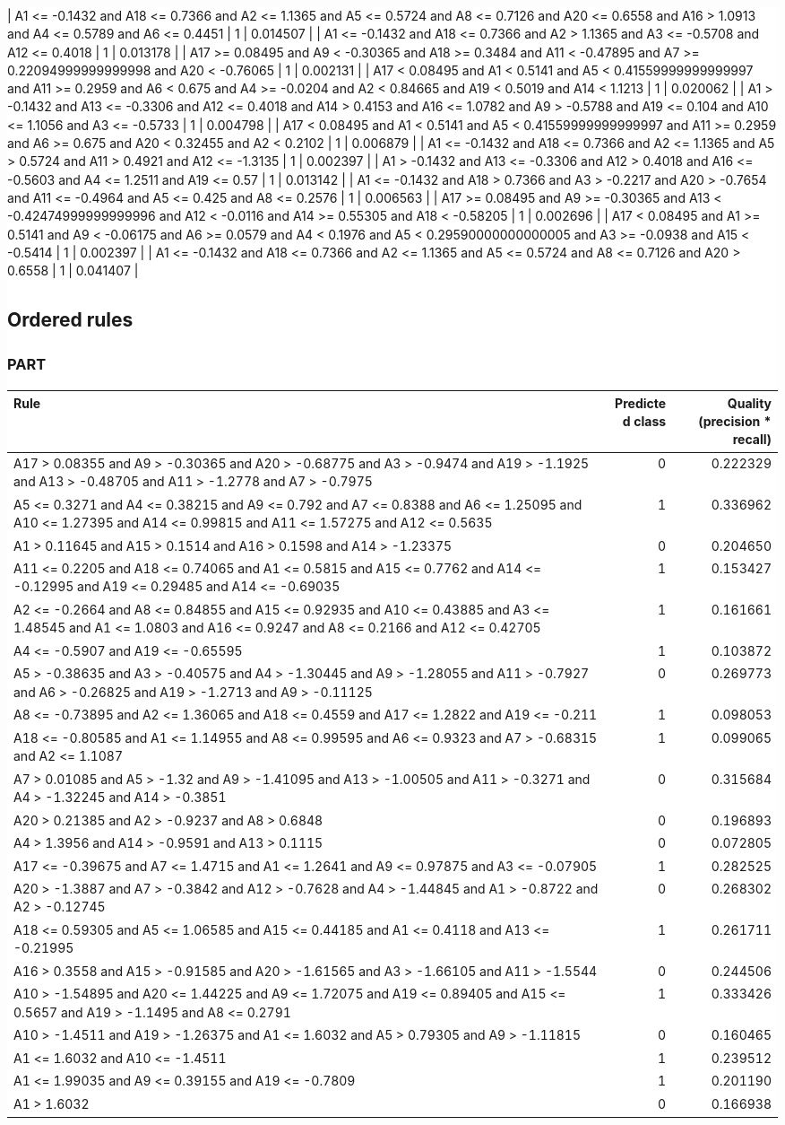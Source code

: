 | A1 <= -0.1432 and A18 <= 0.7366 and A2 <= 1.1365 and A5 <= 0.5724 and A8 <= 0.7126 and A20 <= 0.6558 and A16 > 1.0913 and A4 <= 0.5789 and A6 <= 0.4451 | 1 | 0.014507 |
| A1 <= -0.1432 and A18 <= 0.7366 and A2 > 1.1365 and A3 <= -0.5708 and A12 <= 0.4018 | 1 | 0.013178 |
| A17 >= 0.08495 and A9 < -0.30365 and A18 >= 0.3484 and A11 < -0.47895 and A7 >= 0.22094999999999998 and A20 < -0.76065 | 1 | 0.002131 |
| A17 < 0.08495 and A1 < 0.5141 and A5 < 0.41559999999999997 and A11 >= 0.2959 and A6 < 0.675 and A4 >= -0.0204 and A2 < 0.84665 and A19 < 0.5019 and A14 < 1.1213 | 1 | 0.020062 |
| A1 > -0.1432 and A13 <= -0.3306 and A12 <= 0.4018 and A14 > 0.4153 and A16 <= 1.0782 and A9 > -0.5788 and A19 <= 0.104 and A10 <= 1.1056 and A3 <= -0.5733 | 1 | 0.004798 |
| A17 < 0.08495 and A1 < 0.5141 and A5 < 0.41559999999999997 and A11 >= 0.2959 and A6 >= 0.675 and A20 < 0.32455 and A2 < 0.2102 | 1 | 0.006879 |
| A1 <= -0.1432 and A18 <= 0.7366 and A2 <= 1.1365 and A5 > 0.5724 and A11 > 0.4921 and A12 <= -1.3135 | 1 | 0.002397 |
| A1 > -0.1432 and A13 <= -0.3306 and A12 > 0.4018 and A16 <= -0.5603 and A4 <= 1.2511 and A19 <= 0.57 | 1 | 0.013142 |
| A1 <= -0.1432 and A18 > 0.7366 and A3 > -0.2217 and A20 > -0.7654 and A11 <= -0.4964 and A5 <= 0.425 and A8 <= 0.2576 | 1 | 0.006563 |
| A17 >= 0.08495 and A9 >= -0.30365 and A13 < -0.42474999999999996 and A12 < -0.0116 and A14 >= 0.55305 and A18 < -0.58205 | 1 | 0.002696 |
| A17 < 0.08495 and A1 >= 0.5141 and A9 < -0.06175 and A6 >= 0.0579 and A4 < 0.1976 and A5 < 0.29590000000000005 and A3 >= -0.0938 and A15 < -0.5414 | 1 | 0.002397 |
| A1 <= -0.1432 and A18 <= 0.7366 and A2 <= 1.1365 and A5 <= 0.5724 and A8 <= 0.7126 and A20 > 0.6558 | 1 | 0.041407 |

## Ordered rules

### PART

| Rule | Predicted class | Quality (precision * recall) |
|:----|----:|----:|
| A17 > 0.08355 and A9 > -0.30365 and A20 > -0.68775 and A3 > -0.9474 and A19 > -1.1925 and A13 > -0.48705 and A11 > -1.2778 and A7 > -0.7975 | 0 | 0.222329 |
| A5 <= 0.3271 and A4 <= 0.38215 and A9 <= 0.792 and A7 <= 0.8388 and A6 <= 1.25095 and A10 <= 1.27395 and A14 <= 0.99815 and A11 <= 1.57275 and A12 <= 0.5635 | 1 | 0.336962 |
| A1 > 0.11645 and A15 > 0.1514 and A16 > 0.1598 and A14 > -1.23375 | 0 | 0.204650 |
| A11 <= 0.2205 and A18 <= 0.74065 and A1 <= 0.5815 and A15 <= 0.7762 and A14 <= -0.12995 and A19 <= 0.29485 and A14 <= -0.69035 | 1 | 0.153427 |
| A2 <= -0.2664 and A8 <= 0.84855 and A15 <= 0.92935 and A10 <= 0.43885 and A3 <= 1.48545 and A1 <= 1.0803 and A16 <= 0.9247 and A8 <= 0.2166 and A12 <= 0.42705 | 1 | 0.161661 |
| A4 <= -0.5907 and A19 <= -0.65595 | 1 | 0.103872 |
| A5 > -0.38635 and A3 > -0.40575 and A4 > -1.30445 and A9 > -1.28055 and A11 > -0.7927 and A6 > -0.26825 and A19 > -1.2713 and A9 > -0.11125 | 0 | 0.269773 |
| A8 <= -0.73895 and A2 <= 1.36065 and A18 <= 0.4559 and A17 <= 1.2822 and A19 <= -0.211 | 1 | 0.098053 |
| A18 <= -0.80585 and A1 <= 1.14955 and A8 <= 0.99595 and A6 <= 0.9323 and A7 > -0.68315 and A2 <= 1.1087 | 1 | 0.099065 |
| A7 > 0.01085 and A5 > -1.32 and A9 > -1.41095 and A13 > -1.00505 and A11 > -0.3271 and A4 > -1.32245 and A14 > -0.3851 | 0 | 0.315684 |
| A20 > 0.21385 and A2 > -0.9237 and A8 > 0.6848 | 0 | 0.196893 |
| A4 > 1.3956 and A14 > -0.9591 and A13 > 0.1115 | 0 | 0.072805 |
| A17 <= -0.39675 and A7 <= 1.4715 and A1 <= 1.2641 and A9 <= 0.97875 and A3 <= -0.07905 | 1 | 0.282525 |
| A20 > -1.3887 and A7 > -0.3842 and A12 > -0.7628 and A4 > -1.44845 and A1 > -0.8722 and A2 > -0.12745 | 0 | 0.268302 |
| A18 <= 0.59305 and A5 <= 1.06585 and A15 <= 0.44185 and A1 <= 0.4118 and A13 <= -0.21995 | 1 | 0.261711 |
| A16 > 0.3558 and A15 > -0.91585 and A20 > -1.61565 and A3 > -1.66105 and A11 > -1.5544 | 0 | 0.244506 |
| A10 > -1.54895 and A20 <= 1.44225 and A9 <= 1.72075 and A19 <= 0.89405 and A15 <= 0.5657 and A19 > -1.1495 and A8 <= 0.2791 | 1 | 0.333426 |
| A10 > -1.4511 and A19 > -1.26375 and A1 <= 1.6032 and A5 > 0.79305 and A9 > -1.11815 | 0 | 0.160465 |
| A1 <= 1.6032 and A10 <= -1.4511 | 1 | 0.239512 |
| A1 <= 1.99035 and A9 <= 0.39155 and A19 <= -0.7809 | 1 | 0.201190 |
| A1 > 1.6032 | 0 | 0.166938 |